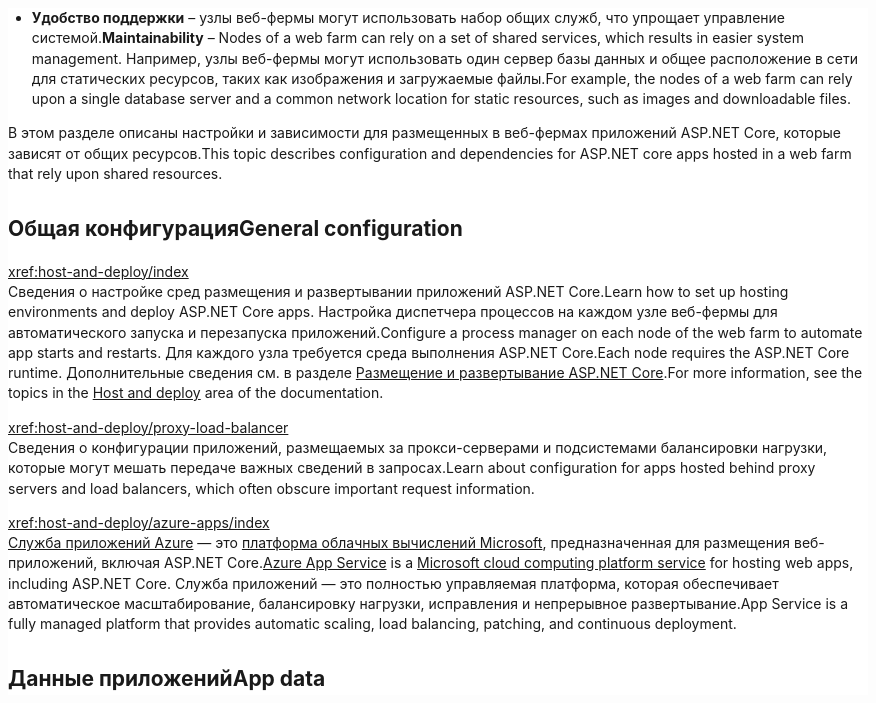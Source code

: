 * <span data-ttu-id="5af2f-113">**Удобство поддержки** &ndash; узлы веб-фермы могут использовать набор общих служб, что упрощает управление системой.</span><span class="sxs-lookup"><span data-stu-id="5af2f-113">**Maintainability** &ndash; Nodes of a web farm can rely on a set of shared services, which results in easier system management.</span></span> <span data-ttu-id="5af2f-114">Например, узлы веб-фермы могут использовать один сервер базы данных и общее расположение в сети для статических ресурсов, таких как изображения и загружаемые файлы.</span><span class="sxs-lookup"><span data-stu-id="5af2f-114">For example, the nodes of a web farm can rely upon a single database server and a common network location for static resources, such as images and downloadable files.</span></span>

<span data-ttu-id="5af2f-115">В этом разделе описаны настройки и зависимости для размещенных в веб-фермах приложений ASP.NET Core, которые зависят от общих ресурсов.</span><span class="sxs-lookup"><span data-stu-id="5af2f-115">This topic describes configuration and dependencies for ASP.NET core apps hosted in a web farm that rely upon shared resources.</span></span>

## <a name="general-configuration"></a><span data-ttu-id="5af2f-116">Общая конфигурация</span><span class="sxs-lookup"><span data-stu-id="5af2f-116">General configuration</span></span>

<xref:host-and-deploy/index>  
<span data-ttu-id="5af2f-117">Сведения о настройке сред размещения и развертывании приложений ASP.NET Core.</span><span class="sxs-lookup"><span data-stu-id="5af2f-117">Learn how to set up hosting environments and deploy ASP.NET Core apps.</span></span> <span data-ttu-id="5af2f-118">Настройка диспетчера процессов на каждом узле веб-фермы для автоматического запуска и перезапуска приложений.</span><span class="sxs-lookup"><span data-stu-id="5af2f-118">Configure a process manager on each node of the web farm to automate app starts and restarts.</span></span> <span data-ttu-id="5af2f-119">Для каждого узла требуется среда выполнения ASP.NET Core.</span><span class="sxs-lookup"><span data-stu-id="5af2f-119">Each node requires the ASP.NET Core runtime.</span></span> <span data-ttu-id="5af2f-120">Дополнительные сведения см. в разделе [Размещение и развертывание ASP.NET Core](xref:host-and-deploy/index).</span><span class="sxs-lookup"><span data-stu-id="5af2f-120">For more information, see the topics in the [Host and deploy](xref:host-and-deploy/index) area of the documentation.</span></span>

<xref:host-and-deploy/proxy-load-balancer>  
<span data-ttu-id="5af2f-121">Сведения о конфигурации приложений, размещаемых за прокси-серверами и подсистемами балансировки нагрузки, которые могут мешать передаче важных сведений в запросах.</span><span class="sxs-lookup"><span data-stu-id="5af2f-121">Learn about configuration for apps hosted behind proxy servers and load balancers, which often obscure important request information.</span></span>

<xref:host-and-deploy/azure-apps/index>  
<span data-ttu-id="5af2f-122">[Служба приложений Azure](https://azure.microsoft.com/services/app-service/) — это [платформа облачных вычислений Microsoft](https://azure.microsoft.com/), предназначенная для размещения веб-приложений, включая ASP.NET Core.</span><span class="sxs-lookup"><span data-stu-id="5af2f-122">[Azure App Service](https://azure.microsoft.com/services/app-service/) is a [Microsoft cloud computing platform service](https://azure.microsoft.com/) for hosting web apps, including ASP.NET Core.</span></span> <span data-ttu-id="5af2f-123">Служба приложений — это полностью управляемая платформа, которая обеспечивает автоматическое масштабирование, балансировку нагрузки, исправления и непрерывное развертывание.</span><span class="sxs-lookup"><span data-stu-id="5af2f-123">App Service is a fully managed platform that provides automatic scaling, load balancing, patching, and continuous deployment.</span></span>

## <a name="app-data"></a><span data-ttu-id="5af2f-124">Данные приложений</span><span class="sxs-lookup"><span data-stu-id="5af2f-124">App data</span></span>
